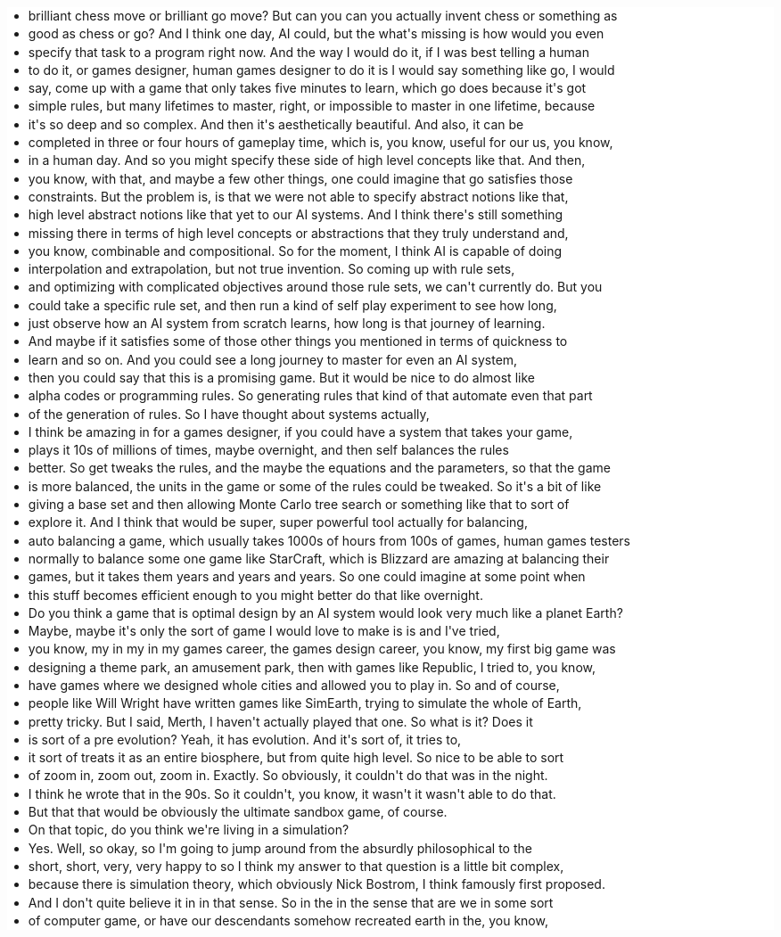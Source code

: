 *  brilliant chess move or brilliant go move? But can you can you actually invent chess or something as
*  good as chess or go? And I think one day, AI could, but the what's missing is how would you even
*  specify that task to a program right now. And the way I would do it, if I was best telling a human
*  to do it, or games designer, human games designer to do it is I would say something like go, I would
*  say, come up with a game that only takes five minutes to learn, which go does because it's got
*  simple rules, but many lifetimes to master, right, or impossible to master in one lifetime, because
*  it's so deep and so complex. And then it's aesthetically beautiful. And also, it can be
*  completed in three or four hours of gameplay time, which is, you know, useful for our us, you know,
*  in a human day. And so you might specify these side of high level concepts like that. And then,
*  you know, with that, and maybe a few other things, one could imagine that go satisfies those
*  constraints. But the problem is, is that we were not able to specify abstract notions like that,
*  high level abstract notions like that yet to our AI systems. And I think there's still something
*  missing there in terms of high level concepts or abstractions that they truly understand and,
*  you know, combinable and compositional. So for the moment, I think AI is capable of doing
*  interpolation and extrapolation, but not true invention. So coming up with rule sets,
*  and optimizing with complicated objectives around those rule sets, we can't currently do. But you
*  could take a specific rule set, and then run a kind of self play experiment to see how long,
*  just observe how an AI system from scratch learns, how long is that journey of learning.
*  And maybe if it satisfies some of those other things you mentioned in terms of quickness to
*  learn and so on. And you could see a long journey to master for even an AI system,
*  then you could say that this is a promising game. But it would be nice to do almost like
*  alpha codes or programming rules. So generating rules that kind of that automate even that part
*  of the generation of rules. So I have thought about systems actually,
*  I think be amazing in for a games designer, if you could have a system that takes your game,
*  plays it 10s of millions of times, maybe overnight, and then self balances the rules
*  better. So get tweaks the rules, and the maybe the equations and the parameters, so that the game
*  is more balanced, the units in the game or some of the rules could be tweaked. So it's a bit of like
*  giving a base set and then allowing Monte Carlo tree search or something like that to sort of
*  explore it. And I think that would be super, super powerful tool actually for balancing,
*  auto balancing a game, which usually takes 1000s of hours from 100s of games, human games testers
*  normally to balance some one game like StarCraft, which is Blizzard are amazing at balancing their
*  games, but it takes them years and years and years. So one could imagine at some point when
*  this stuff becomes efficient enough to you might better do that like overnight.
*  Do you think a game that is optimal design by an AI system would look very much like a planet Earth?
*  Maybe, maybe it's only the sort of game I would love to make is is and I've tried,
*  you know, my in my in my games career, the games design career, you know, my first big game was
*  designing a theme park, an amusement park, then with games like Republic, I tried to, you know,
*  have games where we designed whole cities and allowed you to play in. So and of course,
*  people like Will Wright have written games like SimEarth, trying to simulate the whole of Earth,
*  pretty tricky. But I said, Merth, I haven't actually played that one. So what is it? Does it
*  is sort of a pre evolution? Yeah, it has evolution. And it's sort of, it tries to,
*  it sort of treats it as an entire biosphere, but from quite high level. So nice to be able to sort
*  of zoom in, zoom out, zoom in. Exactly. So obviously, it couldn't do that was in the night.
*  I think he wrote that in the 90s. So it couldn't, you know, it wasn't it wasn't able to do that.
*  But that that would be obviously the ultimate sandbox game, of course.
*  On that topic, do you think we're living in a simulation?
*  Yes. Well, so okay, so I'm going to jump around from the absurdly philosophical to the
*  short, short, very, very happy to so I think my answer to that question is a little bit complex,
*  because there is simulation theory, which obviously Nick Bostrom, I think famously first proposed.
*  And I don't quite believe it in in that sense. So in the in the sense that are we in some sort
*  of computer game, or have our descendants somehow recreated earth in the, you know,